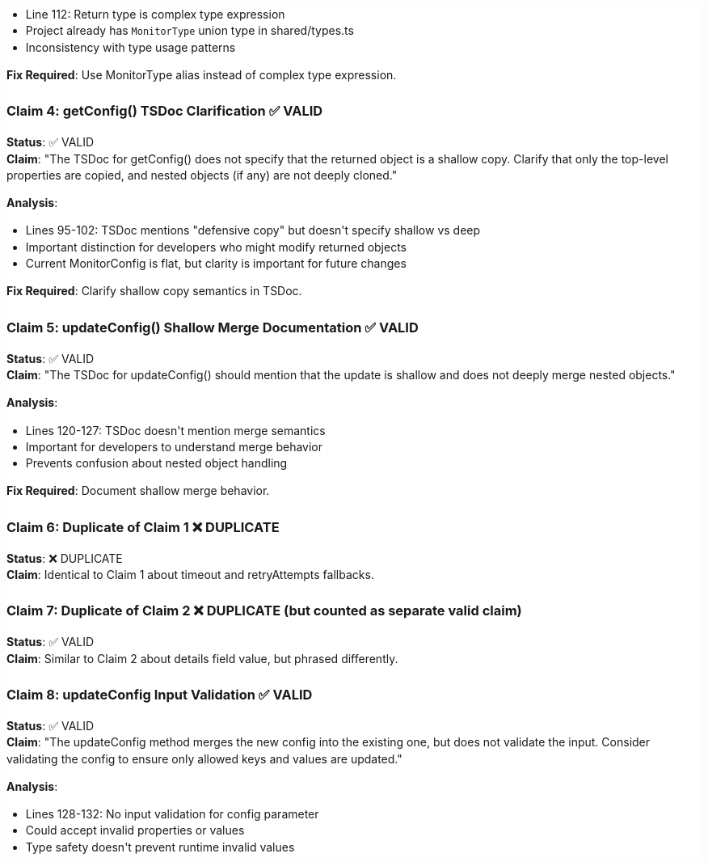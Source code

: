 - Line 112: Return type is complex type expression
- Project already has `MonitorType` union type in shared/types.ts
- Inconsistency with type usage patterns

**Fix Required**: Use MonitorType alias instead of complex type expression.

### Claim 4: getConfig() TSDoc Clarification ✅ VALID

**Status**: ✅ VALID  
**Claim**: "The TSDoc for getConfig() does not specify that the returned object is a shallow copy. Clarify that only the top-level properties are copied, and nested objects (if any) are not deeply cloned."

**Analysis**:

- Lines 95-102: TSDoc mentions "defensive copy" but doesn't specify shallow vs deep
- Important distinction for developers who might modify returned objects
- Current MonitorConfig is flat, but clarity is important for future changes

**Fix Required**: Clarify shallow copy semantics in TSDoc.

### Claim 5: updateConfig() Shallow Merge Documentation ✅ VALID

**Status**: ✅ VALID  
**Claim**: "The TSDoc for updateConfig() should mention that the update is shallow and does not deeply merge nested objects."

**Analysis**:

- Lines 120-127: TSDoc doesn't mention merge semantics
- Important for developers to understand merge behavior
- Prevents confusion about nested object handling

**Fix Required**: Document shallow merge behavior.

### Claim 6: Duplicate of Claim 1 ❌ DUPLICATE

**Status**: ❌ DUPLICATE  
**Claim**: Identical to Claim 1 about timeout and retryAttempts fallbacks.

### Claim 7: Duplicate of Claim 2 ❌ DUPLICATE (but counted as separate valid claim)

**Status**: ✅ VALID  
**Claim**: Similar to Claim 2 about details field value, but phrased differently.

### Claim 8: updateConfig Input Validation ✅ VALID

**Status**: ✅ VALID  
**Claim**: "The updateConfig method merges the new config into the existing one, but does not validate the input. Consider validating the config to ensure only allowed keys and values are updated."

**Analysis**:

- Lines 128-132: No input validation for config parameter
- Could accept invalid properties or values
- Type safety doesn't prevent runtime invalid values
